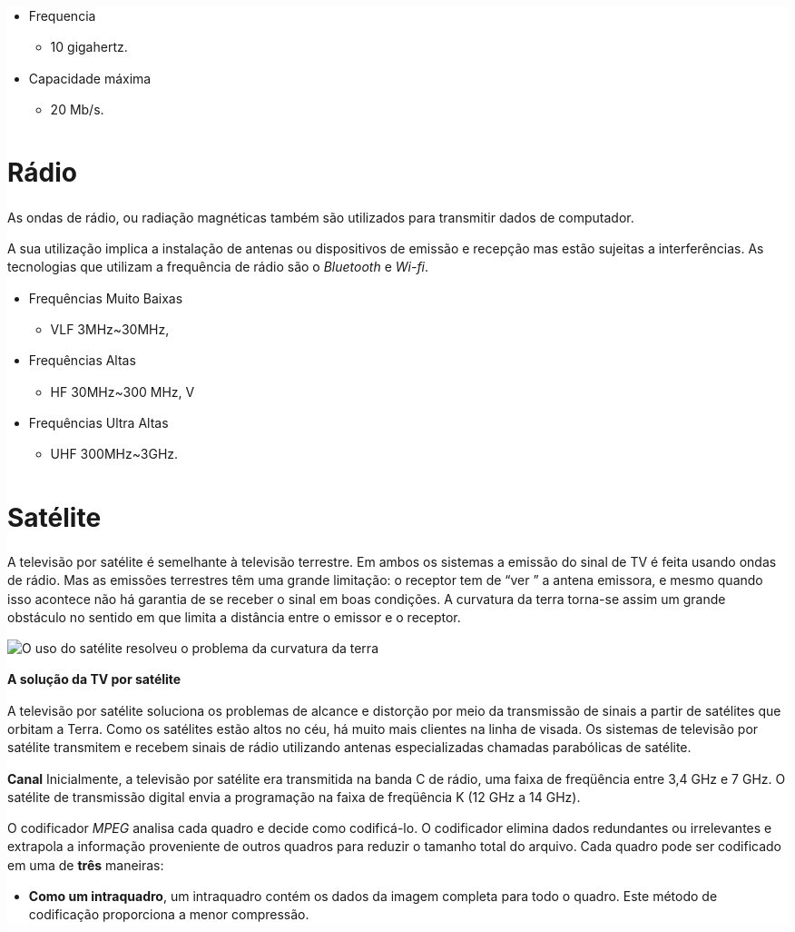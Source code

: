 
* Frequencia
  * 10 gigahertz.

* Capacidade máxima
  * 20 Mb/s.


# Rádio

As ondas de rádio, ou radiação magnéticas também são utilizados para transmitir dados de computador.

A sua utilização implica a instalação de antenas ou dispositivos de emissão e recepção mas estão sujeitas a interferências. As tecnologias que utilizam a frequência de rádio são o _Bluetooth_ e _Wi-fi_.

* Frequências Muito Baixas
  * VLF 3MHz~30MHz, 

* Frequências Altas
  * HF 30MHz~300 MHz, V

* Frequências Ultra Altas
  * UHF 300MHz~3GHz.


# Satélite

A televisão por satélite é semelhante à televisão terrestre. Em ambos os sistemas a emissão do sinal de TV é feita usando ondas de rádio. Mas as emissões terrestres têm uma grande limitação: o receptor tem de “ver ” a antena emissora, e mesmo quando isso acontece não há garantia de se receber o sinal em boas condições. A curvatura da terra torna-se assim um grande obstáculo no sentido em que limita a distância entre o emissor e o receptor.

  ![O uso do satélite resolveu o problema da curvatura da terra](http://www.img.lx.it.pt/~mpq/st04/ano2002_03/trabalhos_pesquisa/T_12/files/Images/sat1.jpg)


**A solução da TV por satélite**

A televisão por satélite soluciona os problemas de alcance e distorção por meio da transmissão de sinais a partir de satélites que orbitam a Terra. Como os satélites estão altos no céu, há muito mais clientes na linha de visada. Os sistemas de televisão por satélite transmitem e recebem sinais de rádio utilizando antenas especializadas chamadas parabólicas de satélite.

**Canal**
Inicialmente, a televisão por satélite era transmitida na banda C de rádio, uma faixa de freqüência entre 3,4 GHz e 7 GHz. O satélite de transmissão digital envia a programação na faixa de freqüência K (12 GHz a 14 GHz).

O codificador _MPEG_ analisa cada quadro e decide como codificá-lo. O codificador elimina dados redundantes ou irrelevantes e extrapola a informação proveniente de outros quadros para reduzir o tamanho total do arquivo. Cada quadro pode ser codificado em uma de **três** maneiras:

* **Como um intraquadro**, um intraquadro contém os dados da imagem completa para todo o quadro. Este método de codificação proporciona a menor compressão.

